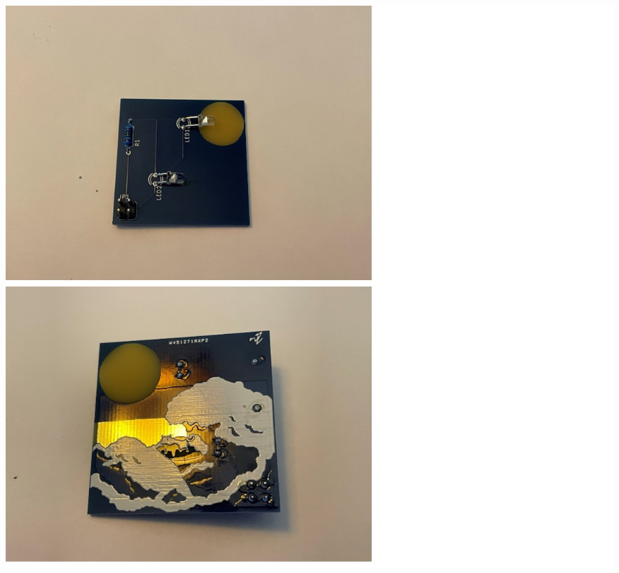 <img src="images/Picture22.jpg" alt="Picture22.jpg" width="520" height="391"><img src="images/Picture23.jpg" alt="Picture23.jpg" width="521" height="392">
